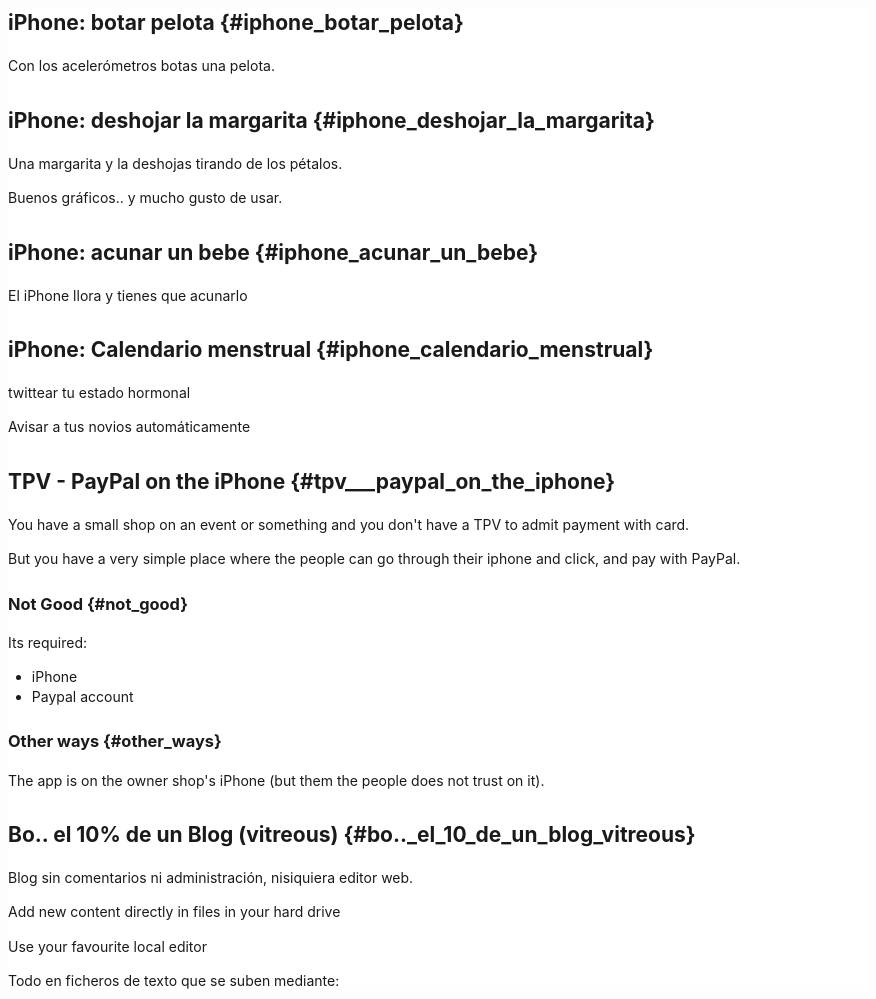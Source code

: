 ## iPhone: botar pelota {#iphone_botar_pelota}

Con los acelerómetros botas una pelota.

## iPhone: deshojar la margarita {#iphone_deshojar_la_margarita}

Una margarita y la deshojas tirando de los pétalos.

Buenos gráficos.. y mucho gusto de usar.

## iPhone: acunar un bebe {#iphone_acunar_un_bebe}

El iPhone llora y tienes que acunarlo

## iPhone: Calendario menstrual {#iphone_calendario_menstrual}

twittear tu estado hormonal

Avisar a tus novios automáticamente

## TPV - PayPal on the iPhone {#tpv___paypal_on_the_iphone}

You have a small shop on an event or something and you don\'t have a TPV
to admit payment with card.

But you have a very simple place where the people can go through their
iphone and click, and pay with PayPal.

### Not Good {#not_good}

Its required:

-   iPhone
-   Paypal account

### Other ways {#other_ways}

The app is on the owner shop\'s iPhone (but them the people does not
trust on it).

## Bo.. el 10% de un Blog (vitreous) {#bo.._el_10_de_un_blog_vitreous}

Blog sin comentarios ni administración, nisiquiera editor web.

Add new content directly in files in your hard drive

Use your favourite local editor

Todo en ficheros de texto que se suben mediante:
